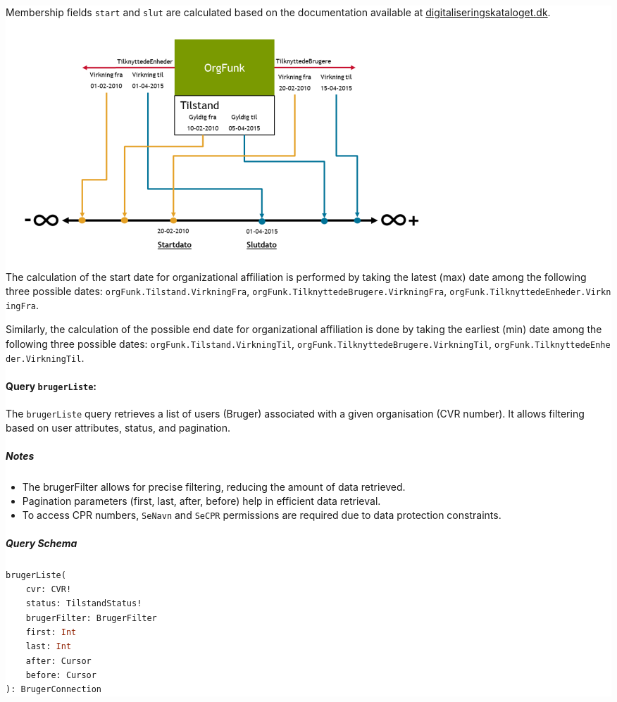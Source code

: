 Membership fields `start` and `slut` are calculated based on the documentation available at [digitaliseringskataloget.dk](https://digitaliseringskataloget.dk/files/integration-files/110520231436/Anvisninger%20-%20SF1500%20-%203.0.pdf).

![image.png](./Images/startSlut.png)

The calculation of the start date for organizational affiliation is performed by taking the latest (max) date among the following three possible dates: `orgFunk.Tilstand.VirkningFra`, `orgFunk.TilknyttedeBrugere.VirkningFra`, `orgFunk.TilknyttedeEnheder.VirkningFra`.

Similarly, the calculation of the possible end date for organizational affiliation is done by taking the earliest (min) date among the following three possible dates: `orgFunk.Tilstand.VirkningTil`, `orgFunk.TilknyttedeBrugere.VirkningTil`, `orgFunk.TilknyttedeEnheder.VirkningTil`.

#### Query `brugerListe`:

The `brugerListe` query retrieves a list of users (Bruger) associated with a given organisation (CVR number). It allows filtering based on user attributes, status, and pagination.

##### Notes
- The brugerFilter allows for precise filtering, reducing the amount of data retrieved.
- Pagination parameters (first, last, after, before) help in efficient data retrieval.
- To access CPR numbers,  `SeNavn` and `SeCPR` permissions are required due to data protection constraints.

##### Query Schema
```graphql
brugerListe(
    cvr: CVR!
    status: TilstandStatus!
    brugerFilter: BrugerFilter
    first: Int
    last: Int
    after: Cursor
    before: Cursor
): BrugerConnection
```
